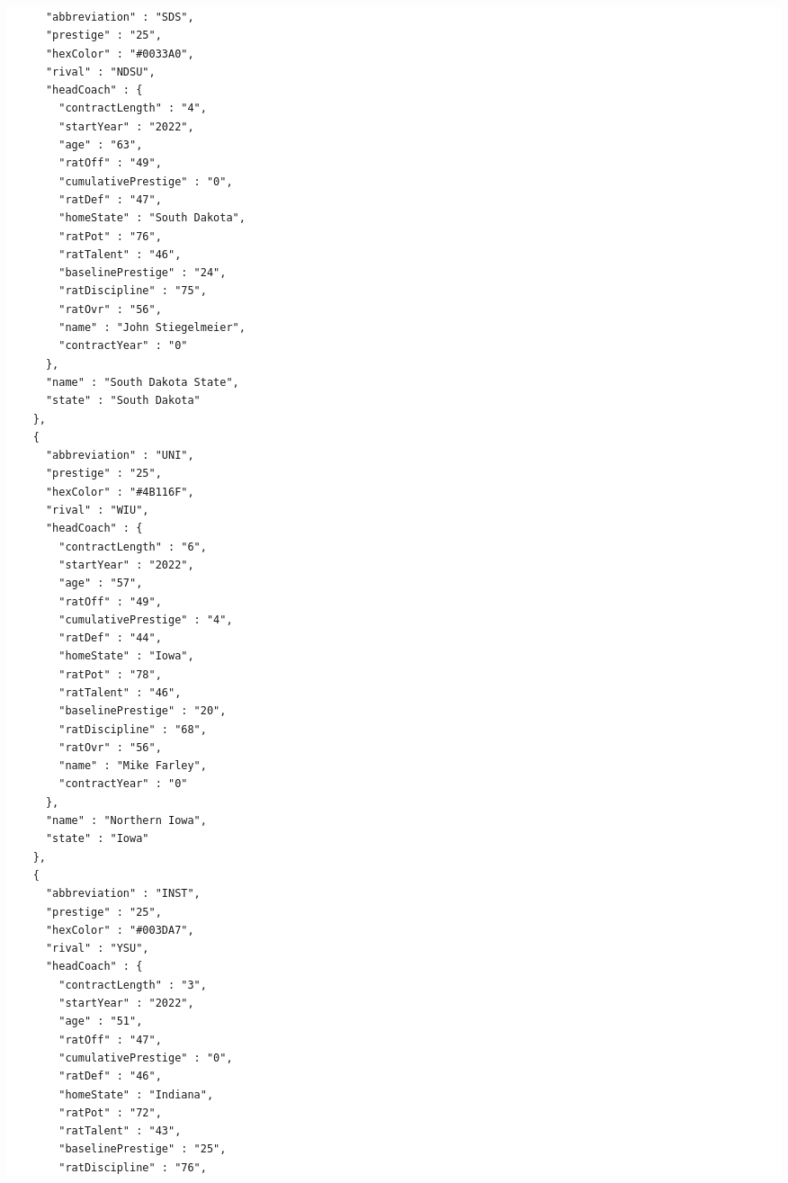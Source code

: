           "abbreviation" : "SDS",
          "prestige" : "25",
          "hexColor" : "#0033A0",
          "rival" : "NDSU",
          "headCoach" : {
            "contractLength" : "4",
            "startYear" : "2022",
            "age" : "63",
            "ratOff" : "49",
            "cumulativePrestige" : "0",
            "ratDef" : "47",
            "homeState" : "South Dakota",
            "ratPot" : "76",
            "ratTalent" : "46",
            "baselinePrestige" : "24",
            "ratDiscipline" : "75",
            "ratOvr" : "56",
            "name" : "John Stiegelmeier",
            "contractYear" : "0"
          },
          "name" : "South Dakota State",
          "state" : "South Dakota"
        },
        {
          "abbreviation" : "UNI",
          "prestige" : "25",
          "hexColor" : "#4B116F",
          "rival" : "WIU",
          "headCoach" : {
            "contractLength" : "6",
            "startYear" : "2022",
            "age" : "57",
            "ratOff" : "49",
            "cumulativePrestige" : "4",
            "ratDef" : "44",
            "homeState" : "Iowa",
            "ratPot" : "78",
            "ratTalent" : "46",
            "baselinePrestige" : "20",
            "ratDiscipline" : "68",
            "ratOvr" : "56",
            "name" : "Mike Farley",
            "contractYear" : "0"
          },
          "name" : "Northern Iowa",
          "state" : "Iowa"
        },
        {
          "abbreviation" : "INST",
          "prestige" : "25",
          "hexColor" : "#003DA7",
          "rival" : "YSU",
          "headCoach" : {
            "contractLength" : "3",
            "startYear" : "2022",
            "age" : "51",
            "ratOff" : "47",
            "cumulativePrestige" : "0",
            "ratDef" : "46",
            "homeState" : "Indiana",
            "ratPot" : "72",
            "ratTalent" : "43",
            "baselinePrestige" : "25",
            "ratDiscipline" : "76",